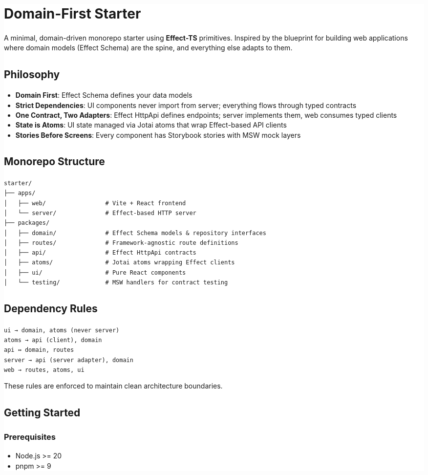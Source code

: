 # Domain-First Starter

A minimal, domain-driven monorepo starter using **Effect-TS** primitives. Inspired by the blueprint for building web applications where domain models (Effect Schema) are the spine, and everything else adapts to them.

## Philosophy

- **Domain First**: Effect Schema defines your data models
- **Strict Dependencies**: UI components never import from server; everything flows through typed contracts
- **One Contract, Two Adapters**: Effect HttpApi defines endpoints; server implements them, web consumes typed clients
- **State is Atoms**: UI state managed via Jotai atoms that wrap Effect-based API clients
- **Stories Before Screens**: Every component has Storybook stories with MSW mock layers

## Monorepo Structure

```
starter/
├── apps/
│   ├── web/                 # Vite + React frontend
│   └── server/              # Effect-based HTTP server
├── packages/
│   ├── domain/              # Effect Schema models & repository interfaces
│   ├── routes/              # Framework-agnostic route definitions
│   ├── api/                 # Effect HttpApi contracts
│   ├── atoms/               # Jotai atoms wrapping Effect clients
│   ├── ui/                  # Pure React components
│   └── testing/             # MSW handlers for contract testing
```

## Dependency Rules

```
ui → domain, atoms (never server)
atoms → api (client), domain
api ↔ domain, routes
server → api (server adapter), domain
web → routes, atoms, ui
```

These rules are enforced to maintain clean architecture boundaries.

## Getting Started

### Prerequisites

- Node.js >= 20
- pnpm >= 9
